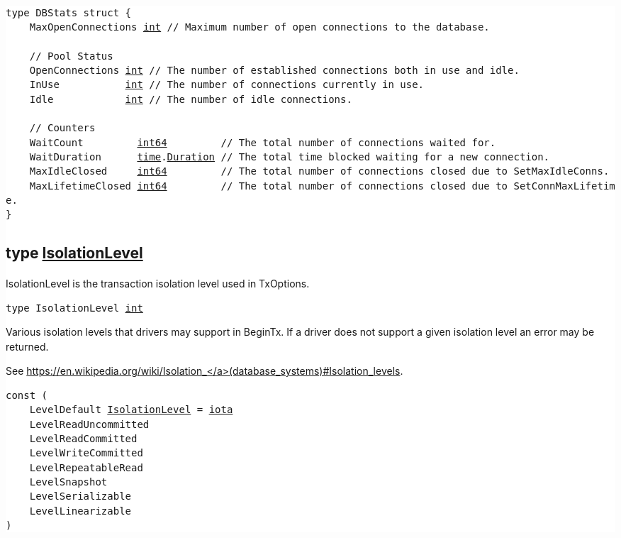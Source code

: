 
<pre>type DBStats struct {
<span id="DBStats.MaxOpenConnections"></span>    MaxOpenConnections <a href="/pkg/builtin/#int">int</a> <span class="comment">// Maximum number of open connections to the database.</span>

    <span class="comment">// Pool Status</span>
<span id="DBStats.OpenConnections"></span>    OpenConnections <a href="/pkg/builtin/#int">int</a> <span class="comment">// The number of established connections both in use and idle.</span>
<span id="DBStats.InUse"></span>    InUse           <a href="/pkg/builtin/#int">int</a> <span class="comment">// The number of connections currently in use.</span>
<span id="DBStats.Idle"></span>    Idle            <a href="/pkg/builtin/#int">int</a> <span class="comment">// The number of idle connections.</span>

    <span class="comment">// Counters</span>
<span id="DBStats.WaitCount"></span>    WaitCount         <a href="/pkg/builtin/#int64">int64</a>         <span class="comment">// The total number of connections waited for.</span>
<span id="DBStats.WaitDuration"></span>    WaitDuration      <a href="/pkg/time/">time</a>.<a href="/pkg/time/#Duration">Duration</a> <span class="comment">// The total time blocked waiting for a new connection.</span>
<span id="DBStats.MaxIdleClosed"></span>    MaxIdleClosed     <a href="/pkg/builtin/#int64">int64</a>         <span class="comment">// The total number of connections closed due to SetMaxIdleConns.</span>
<span id="DBStats.MaxLifetimeClosed"></span>    MaxLifetimeClosed <a href="/pkg/builtin/#int64">int64</a>         <span class="comment">// The total number of connections closed due to SetConnMaxLifetime.</span>
}
</pre>











## <a id="IsolationLevel">type</a> [IsolationLevel](https://golang.org/src/database/sql/sql.go?s=3064:3087#L109)
IsolationLevel is the transaction isolation level used in TxOptions.


<pre>type IsolationLevel <a href="/pkg/builtin/#int">int</a></pre>


Various isolation levels that drivers may support in BeginTx.
If a driver does not support a given isolation level an error may be returned.

See <a href="https://en.wikipedia.org/wiki/Isolation_">https://en.wikipedia.org/wiki/Isolation_</a>(database_systems)#Isolation_levels.


<pre>const (
    <span id="LevelDefault">LevelDefault</span> <a href="#IsolationLevel">IsolationLevel</a> = <a href="/pkg/builtin/#iota">iota</a>
    <span id="LevelReadUncommitted">LevelReadUncommitted</span>
    <span id="LevelReadCommitted">LevelReadCommitted</span>
    <span id="LevelWriteCommitted">LevelWriteCommitted</span>
    <span id="LevelRepeatableRead">LevelRepeatableRead</span>
    <span id="LevelSnapshot">LevelSnapshot</span>
    <span id="LevelSerializable">LevelSerializable</span>
    <span id="LevelLinearizable">LevelLinearizable</span>
)</pre>
